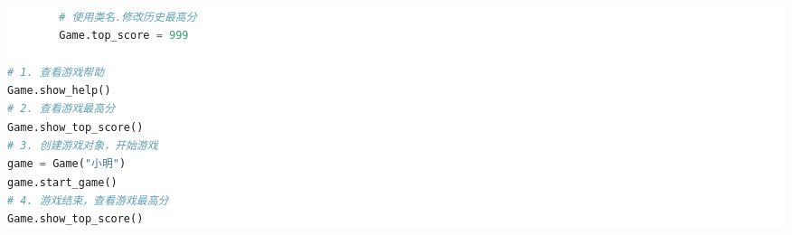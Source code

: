 ```python
        # 使用类名.修改历史最高分        
        Game.top_score = 999
        
# 1. 查看游戏帮助
Game.show_help()
# 2. 查看游戏最高分
Game.show_top_score()
# 3. 创建游戏对象，开始游戏
game = Game("小明")
game.start_game()
# 4. 游戏结束，查看游戏最高分
Game.show_top_score()
```


